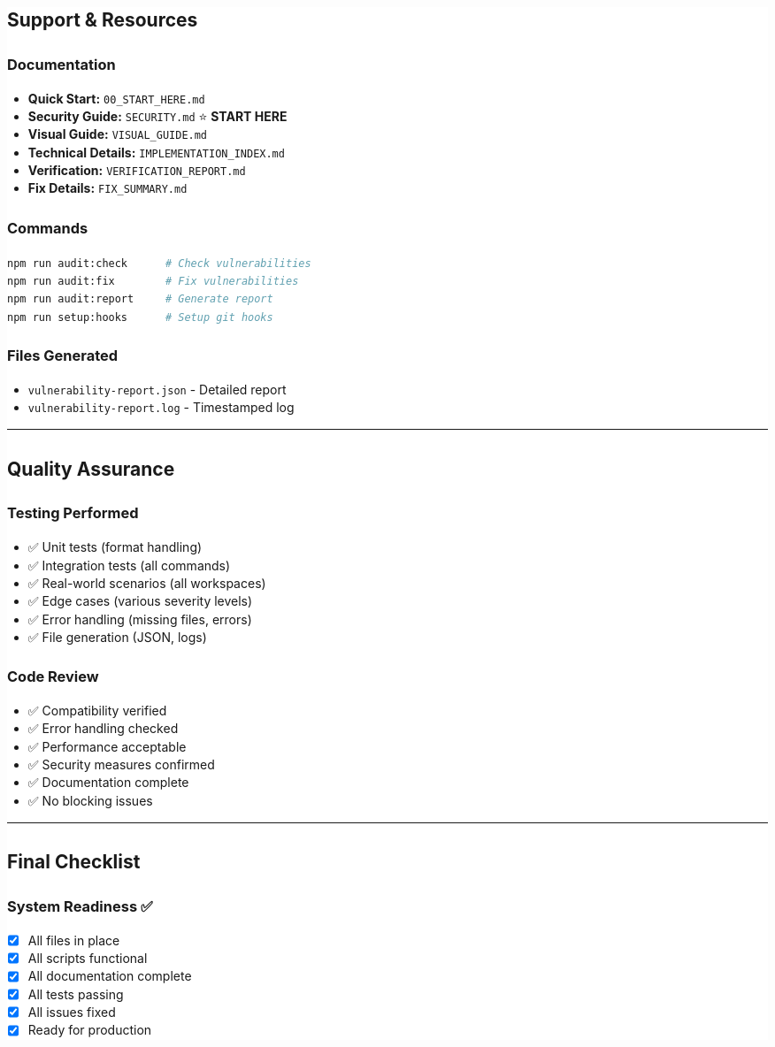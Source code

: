 
## Support & Resources

### Documentation
- **Quick Start:** `00_START_HERE.md`
- **Security Guide:** `SECURITY.md` ⭐ **START HERE**
- **Visual Guide:** `VISUAL_GUIDE.md`
- **Technical Details:** `IMPLEMENTATION_INDEX.md`
- **Verification:** `VERIFICATION_REPORT.md`
- **Fix Details:** `FIX_SUMMARY.md`

### Commands
```bash
npm run audit:check      # Check vulnerabilities
npm run audit:fix        # Fix vulnerabilities
npm run audit:report     # Generate report
npm run setup:hooks      # Setup git hooks
```

### Files Generated
- `vulnerability-report.json` - Detailed report
- `vulnerability-report.log` - Timestamped log

---

## Quality Assurance

### Testing Performed
- ✅ Unit tests (format handling)
- ✅ Integration tests (all commands)
- ✅ Real-world scenarios (all workspaces)
- ✅ Edge cases (various severity levels)
- ✅ Error handling (missing files, errors)
- ✅ File generation (JSON, logs)

### Code Review
- ✅ Compatibility verified
- ✅ Error handling checked
- ✅ Performance acceptable
- ✅ Security measures confirmed
- ✅ Documentation complete
- ✅ No blocking issues

---

## Final Checklist

### System Readiness ✅
- [x] All files in place
- [x] All scripts functional
- [x] All documentation complete
- [x] All tests passing
- [x] All issues fixed
- [x] Ready for production
